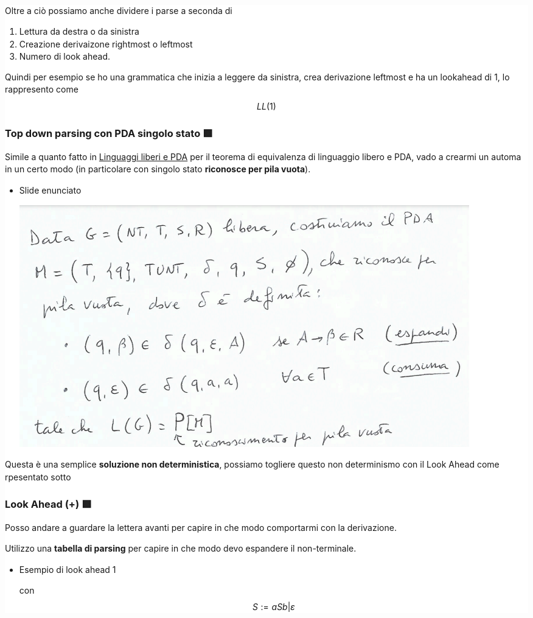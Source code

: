 
Oltre a ciò possiamo anche dividere i parse a seconda di

1. Lettura da destra o da sinistra
2. Creazione derivaizone rightmost o leftmost
3. Numero di look ahead.

Quindi per esempio se ho una grammatica che inizia a leggere da sinistra, crea derivazione leftmost e ha un lookahead di 1, lo rappresento come $$LL(1)$$

### Top down parsing con PDA singolo stato 🟩

Simile a quanto fatto in [Linguaggi liberi e PDA](/notes/linguaggi-liberi-e-pda) per il teorema di equivalenza di linguaggio libero e PDA, vado a crearmi un automa in un certo modo (in particolare con singolo stato **riconosce per pila vuota**).

- Slide enunciato

    <img src="/images/notes/image/universita/ex-notion/Linguaggi Deterministici e DPDA/Untitled 9.png" alt="image/universita/ex-notion/Linguaggi Deterministici e DPDA/Untitled 9">


Questa è una semplice **soluzione non deterministica**, possiamo togliere questo non determinismo con il Look Ahead come rpesentato sotto

### Look Ahead (+) 🟩

Posso andare a guardare la lettera avanti per capire in che modo comportarmi con la derivazione.

Utilizzo una **tabella di parsing** per capire in che modo devo espandere il non-terminale.

- Esempio di look ahead 1

    con $$S := aSb|\varepsilon$$
